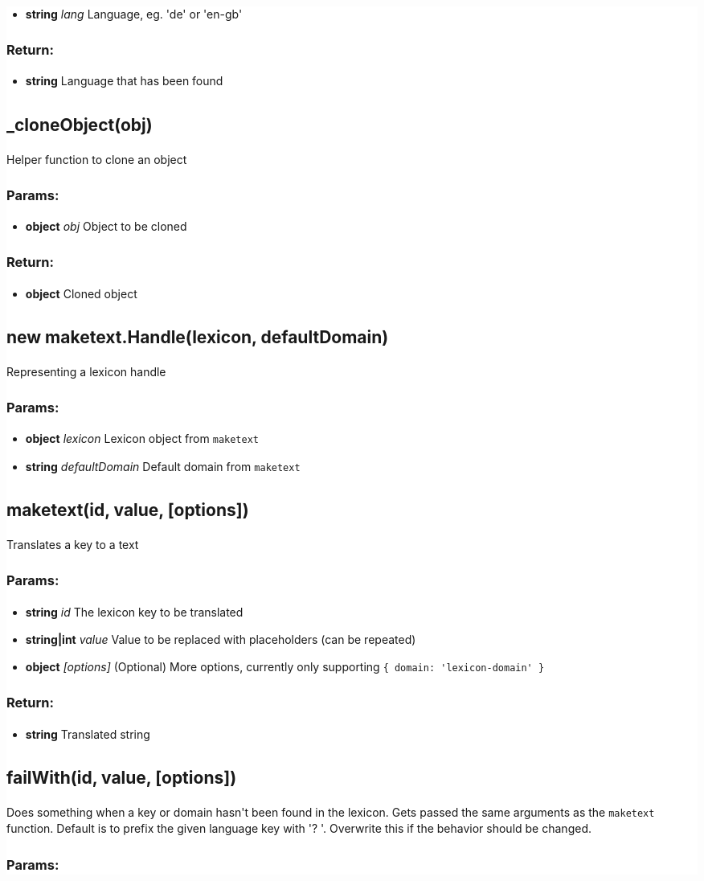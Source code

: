 * **string** *lang* Language, eg. 'de' or 'en-gb'

### Return:

* **string** Language that has been found

## _cloneObject(obj)

Helper function to clone an object

### Params: 

* **object** *obj* Object to be cloned

### Return:

* **object** Cloned object

## new maketext.Handle(lexicon, defaultDomain)

Representing a lexicon handle

### Params: 

* **object** *lexicon* Lexicon object from `maketext`

* **string** *defaultDomain* Default domain from `maketext`

## maketext(id, value, [options])

Translates a key to a text

### Params: 

* **string** *id* The lexicon key to be translated

* **string|int** *value* Value to be replaced with placeholders (can be repeated)

* **object** *[options]* (Optional) More options, currently only supporting `{ domain: 'lexicon-domain' }`

### Return:

* **string** Translated string

## failWith(id, value, [options])

Does something when a key or domain hasn't been found in the lexicon.
Gets passed the same arguments as the `maketext` function.  Default is
to prefix the given language key with '? '.  Overwrite this if the
behavior should be changed.

### Params: 
